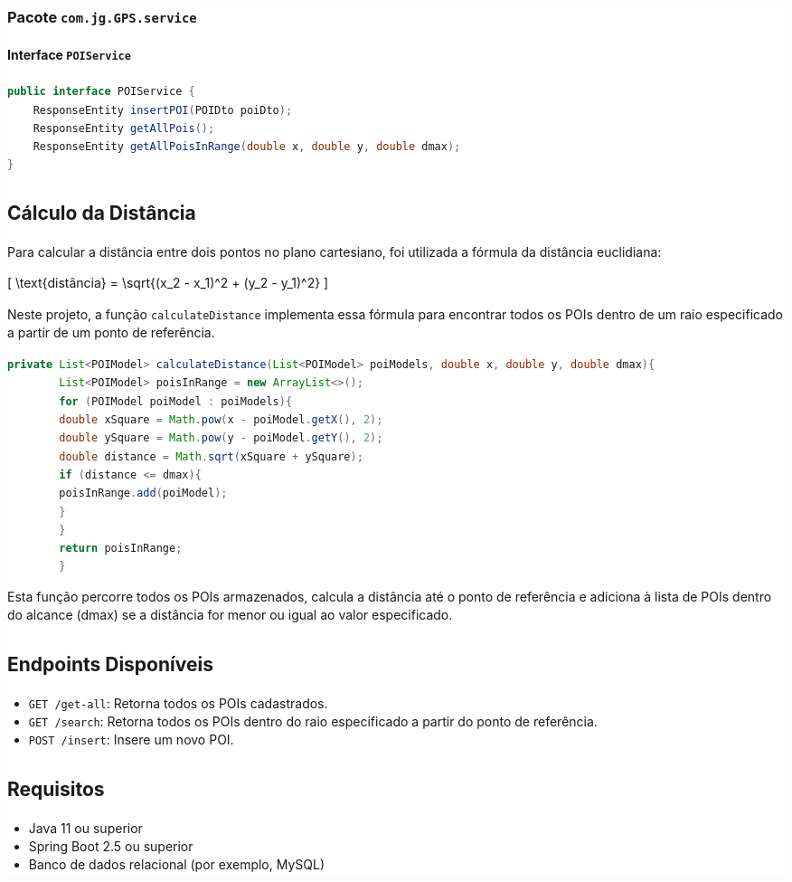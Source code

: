 ### Pacote `com.jg.GPS.service`

#### Interface `POIService`

```java
public interface POIService {
    ResponseEntity insertPOI(POIDto poiDto);
    ResponseEntity getAllPois();
    ResponseEntity getAllPoisInRange(double x, double y, double dmax);
}
```

## Cálculo da Distância

Para calcular a distância entre dois pontos no plano cartesiano, foi utilizada a fórmula da distância euclidiana:

\[ \text{distância} = \sqrt{(x_2 - x_1)^2 + (y_2 - y_1)^2} \]

Neste projeto, a função `calculateDistance` implementa essa fórmula para encontrar todos os POIs dentro de um raio especificado a partir de um ponto de referência.

```java
private List<POIModel> calculateDistance(List<POIModel> poiModels, double x, double y, double dmax){
        List<POIModel> poisInRange = new ArrayList<>();
        for (POIModel poiModel : poiModels){
        double xSquare = Math.pow(x - poiModel.getX(), 2);
        double ySquare = Math.pow(y - poiModel.getY(), 2);
        double distance = Math.sqrt(xSquare + ySquare);
        if (distance <= dmax){
        poisInRange.add(poiModel);
        }
        }
        return poisInRange;
        }
```

Esta função percorre todos os POIs armazenados, calcula a distância até o ponto de referência e adiciona à lista de POIs dentro do alcance (dmax) se a distância for menor ou igual ao valor especificado.

## Endpoints Disponíveis

- `GET /get-all`: Retorna todos os POIs cadastrados.
- `GET /search`: Retorna todos os POIs dentro do raio especificado a partir do ponto de referência.
- `POST /insert`: Insere um novo POI.

## Requisitos

- Java 11 ou superior
- Spring Boot 2.5 ou superior
- Banco de dados relacional (por exemplo, MySQL)
